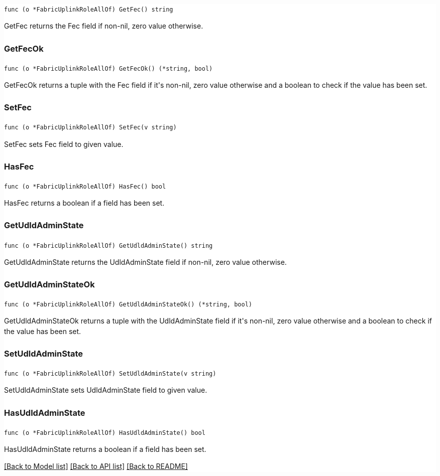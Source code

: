 `func (o *FabricUplinkRoleAllOf) GetFec() string`

GetFec returns the Fec field if non-nil, zero value otherwise.

### GetFecOk

`func (o *FabricUplinkRoleAllOf) GetFecOk() (*string, bool)`

GetFecOk returns a tuple with the Fec field if it's non-nil, zero value otherwise
and a boolean to check if the value has been set.

### SetFec

`func (o *FabricUplinkRoleAllOf) SetFec(v string)`

SetFec sets Fec field to given value.

### HasFec

`func (o *FabricUplinkRoleAllOf) HasFec() bool`

HasFec returns a boolean if a field has been set.

### GetUdldAdminState

`func (o *FabricUplinkRoleAllOf) GetUdldAdminState() string`

GetUdldAdminState returns the UdldAdminState field if non-nil, zero value otherwise.

### GetUdldAdminStateOk

`func (o *FabricUplinkRoleAllOf) GetUdldAdminStateOk() (*string, bool)`

GetUdldAdminStateOk returns a tuple with the UdldAdminState field if it's non-nil, zero value otherwise
and a boolean to check if the value has been set.

### SetUdldAdminState

`func (o *FabricUplinkRoleAllOf) SetUdldAdminState(v string)`

SetUdldAdminState sets UdldAdminState field to given value.

### HasUdldAdminState

`func (o *FabricUplinkRoleAllOf) HasUdldAdminState() bool`

HasUdldAdminState returns a boolean if a field has been set.


[[Back to Model list]](../README.md#documentation-for-models) [[Back to API list]](../README.md#documentation-for-api-endpoints) [[Back to README]](../README.md)


